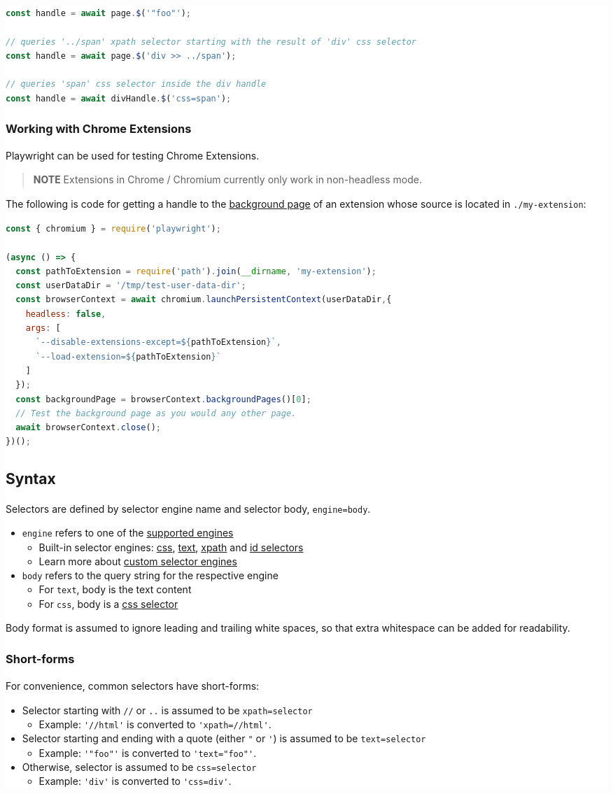 ```js
const handle = await page.$('"foo"');

// queries '../span' xpath selector starting with the result of 'div' css selector
const handle = await page.$('div >> ../span');

// queries 'span' css selector inside the div handle
const handle = await divHandle.$('css=span');
```

### Working with Chrome Extensions

Playwright can be used for testing Chrome Extensions.

> **NOTE** Extensions in Chrome / Chromium currently only work in non-headless mode.

The following is code for getting a handle to the [background page](https://developer.chrome.com/extensions/background_pages) of an extension whose source is located in `./my-extension`:

```js
const { chromium } = require('playwright');

(async () => {
  const pathToExtension = require('path').join(__dirname, 'my-extension');
  const userDataDir = '/tmp/test-user-data-dir';
  const browserContext = await chromium.launchPersistentContext(userDataDir,{
    headless: false,
    args: [
      `--disable-extensions-except=${pathToExtension}`,
      `--load-extension=${pathToExtension}`
    ]
  });
  const backgroundPage = browserContext.backgroundPages()[0];
  // Test the background page as you would any other page.
  await browserContext.close();
})();
```

## Syntax

Selectors are defined by selector engine name and selector body, `engine=body`.
* `engine` refers to one of the [supported engines](#selector-engines)
  * Built-in selector engines: [css], [text], [xpath] and [id selectors][id]
  * Learn more about [custom selector engines](./extensibility.md)
* `body` refers to the query string for the respective engine
  * For `text`, body is the text content
  * For `css`, body is a [css selector](https://developer.mozilla.org/en/docs/Web/CSS/CSS_Selectors)

Body format is assumed to ignore leading and trailing white spaces, so that extra whitespace can be added for readability.

### Short-forms

For convenience, common selectors have short-forms:
- Selector starting with `//` or `..` is assumed to be `xpath=selector`
  - Example: `'//html'` is converted to `'xpath=//html'`.
- Selector starting and ending with a quote (either `"` or `'`) is assumed to be `text=selector`
  - Example: `'"foo"'` is converted to `'text="foo"'`.
- Otherwise, selector is assumed to be `css=selector`
  - Example: `'div'` is converted to `'css=div'`.


[css]: #css-and-csslight
[text]: #text-and-textlight
[xpath]: #xpath
[id]: #id-data-testid-data-test-id-data-test-and-their-light-counterparts
[Accessibility]: ./api/class-accessibility.md "Accessibility"
[Browser]: ./api/class-browser.md "Browser"
[BrowserContext]: ./api/class-browsercontext.md "BrowserContext"
[BrowserServer]: ./api/class-browserserver.md "BrowserServer"
[BrowserType]: ./api/class-browsertype.md "BrowserType"
[CDPSession]: ./api/class-cdpsession.md "CDPSession"
[ChromiumBrowser]: ./api/class-chromiumbrowser.md "ChromiumBrowser"
[ChromiumBrowserContext]: ./api/class-chromiumbrowsercontext.md "ChromiumBrowserContext"
[ChromiumCoverage]: ./api/class-chromiumcoverage.md "ChromiumCoverage"
[ConsoleMessage]: ./api/class-consolemessage.md "ConsoleMessage"
[Dialog]: ./api/class-dialog.md "Dialog"
[Download]: ./api/class-download.md "Download"
[ElementHandle]: ./api/class-elementhandle.md "ElementHandle"
[FileChooser]: ./api/class-filechooser.md "FileChooser"
[FirefoxBrowser]: ./api/class-firefoxbrowser.md "FirefoxBrowser"
[Frame]: ./api/class-frame.md "Frame"
[JSHandle]: ./api/class-jshandle.md "JSHandle"
[Keyboard]: ./api/class-keyboard.md "Keyboard"
[Logger]: ./api/class-logger.md "Logger"
[Mouse]: ./api/class-mouse.md "Mouse"
[Page]: ./api/class-page.md "Page"
[Playwright]: ./api/class-playwright.md "Playwright"
[Request]: ./api/class-request.md "Request"
[Response]: ./api/class-response.md "Response"
[Route]: ./api/class-route.md "Route"
[Selectors]: ./api/class-selectors.md "Selectors"
[TimeoutError]: ./api/class-timeouterror.md "TimeoutError"
[Touchscreen]: ./api/class-touchscreen.md "Touchscreen"
[Video]: ./api/class-video.md "Video"
[WebKitBrowser]: ./api/class-webkitbrowser.md "WebKitBrowser"
[WebSocket]: ./api/class-websocket.md "WebSocket"
[Worker]: ./api/class-worker.md "Worker"
[Array]: https://developer.mozilla.org/en-US/docs/Web/JavaScript/Reference/Global_Objects/Array "Array"
[Buffer]: https://nodejs.org/api/buffer.html#buffer_class_buffer "Buffer"
[ChildProcess]: https://nodejs.org/api/child_process.html "ChildProcess"
[Element]: https://developer.mozilla.org/en-US/docs/Web/API/element "Element"
[Error]: https://nodejs.org/api/errors.html#errors_class_error "Error"
[Evaluation Argument]: ./core-concepts.md#evaluationargument "Evaluation Argument"
[Map]: https://developer.mozilla.org/en-US/docs/Web/JavaScript/Reference/Global_Objects/Map "Map"
[Object]: https://developer.mozilla.org/en-US/docs/Web/JavaScript/Reference/Global_Objects/Object "Object"
[Promise]: https://developer.mozilla.org/en-US/docs/Web/JavaScript/Reference/Global_Objects/Promise "Promise"
[RegExp]: https://developer.mozilla.org/en-US/docs/Web/JavaScript/Reference/Global_Objects/RegExp "RegExp"
[Serializable]: https://developer.mozilla.org/en-US/docs/Web/JavaScript/Reference/Global_Objects/JSON/stringify#Description "Serializable"
[UIEvent.detail]: https://developer.mozilla.org/en-US/docs/Web/API/UIEvent/detail "UIEvent.detail"
[URL]: https://nodejs.org/api/url.html "URL"
[USKeyboardLayout]: ../src/usKeyboardLayout.ts "USKeyboardLayout"
[UnixTime]: https://en.wikipedia.org/wiki/Unix_time "Unix Time"
[boolean]: https://developer.mozilla.org/en-US/docs/Web/JavaScript/Data_structures#Boolean_type "Boolean"
[function]: https://developer.mozilla.org/en-US/docs/Web/JavaScript/Reference/Global_Objects/Function "Function"
[iterator]: https://developer.mozilla.org/en-US/docs/Web/JavaScript/Reference/Iteration_protocols "Iterator"
[null]: https://developer.mozilla.org/en-US/docs/Web/JavaScript/Reference/Global_Objects/null "null"
[number]: https://developer.mozilla.org/en-US/docs/Web/JavaScript/Data_structures#Number_type "Number"
[origin]: https://developer.mozilla.org/en-US/docs/Glossary/Origin "Origin"
[selector]: https://developer.mozilla.org/en-US/docs/Web/CSS/CSS_Selectors "selector"
[Readable]: https://nodejs.org/api/stream.html#stream_class_stream_readable "Readable"
[string]: https://developer.mozilla.org/en-US/docs/Web/JavaScript/Data_structures#String_type "string"
[xpath]: https://developer.mozilla.org/en-US/docs/Web/XPath "xpath"